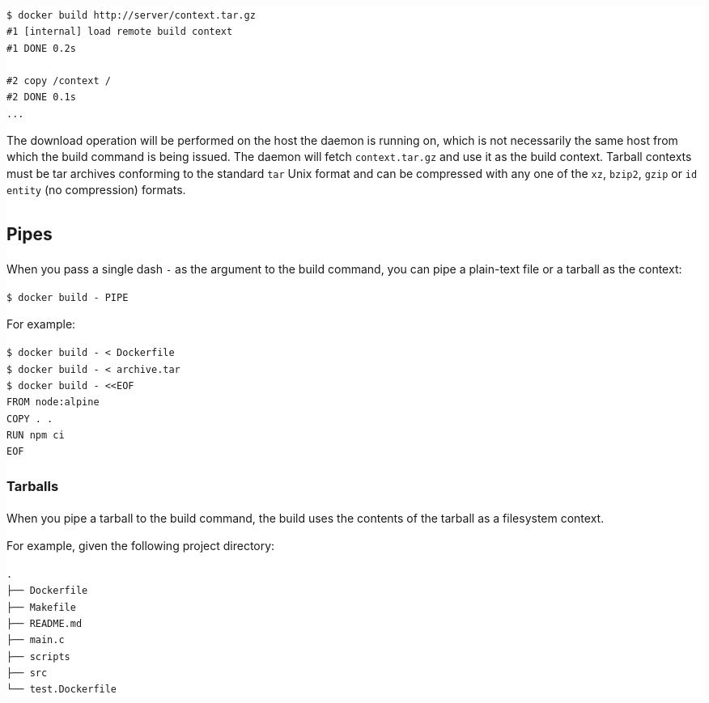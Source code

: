 ```console
$ docker build http://server/context.tar.gz
#1 [internal] load remote build context
#1 DONE 0.2s

#2 copy /context /
#2 DONE 0.1s
...
```

The download operation will be performed on the host the daemon is running on,
which is not necessarily the same host from which the build command is being
issued. The daemon will fetch `context.tar.gz` and use it as the build context.
Tarball contexts must be tar archives conforming to the standard `tar` Unix
format and can be compressed with any one of the `xz`, `bzip2`, `gzip` or
`identity` (no compression) formats.

## Pipes

When you pass a single dash `-` as the argument to the build command, you can
pipe a plain-text file or a tarball as the context:

```console
$ docker build - PIPE
```

For example:

```console
$ docker build - < Dockerfile
$ docker build - < archive.tar
$ docker build - <<EOF
FROM node:alpine
COPY . .
RUN npm ci
EOF
```

### Tarballs

When you pipe a tarball to the build command, the build uses the contents of
the tarball as a filesystem context.

For example, given the following project directory:

```
.
├── Dockerfile
├── Makefile
├── README.md
├── main.c
├── scripts
├── src
└── test.Dockerfile
```
